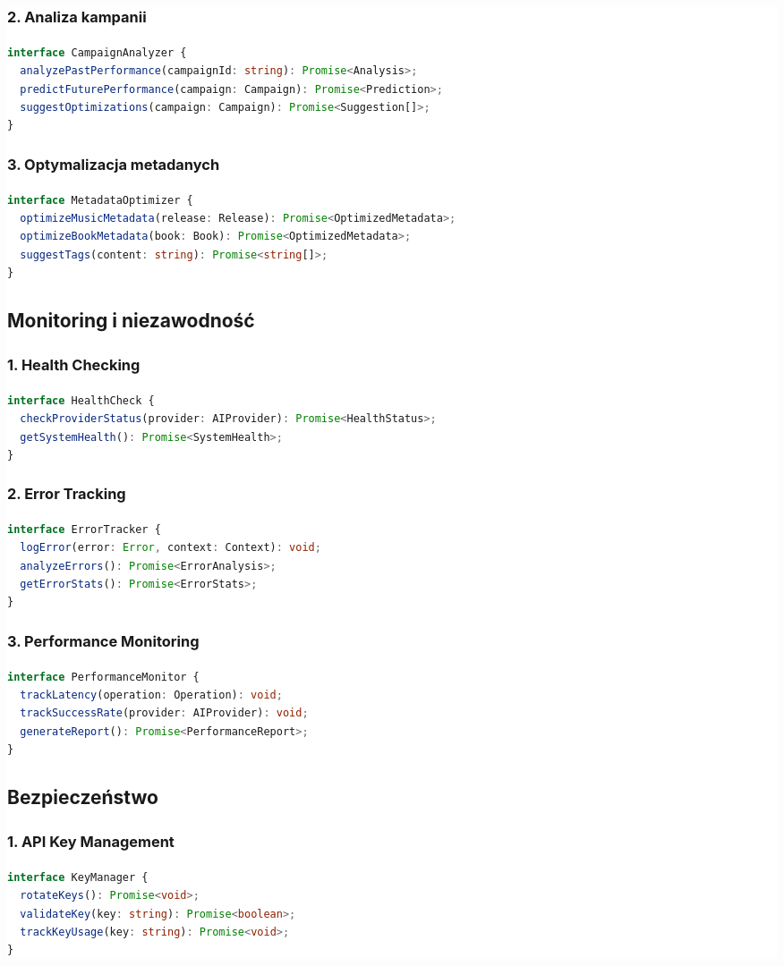 ### 2. Analiza kampanii
```typescript
interface CampaignAnalyzer {
  analyzePastPerformance(campaignId: string): Promise<Analysis>;
  predictFuturePerformance(campaign: Campaign): Promise<Prediction>;
  suggestOptimizations(campaign: Campaign): Promise<Suggestion[]>;
}
```

### 3. Optymalizacja metadanych
```typescript
interface MetadataOptimizer {
  optimizeMusicMetadata(release: Release): Promise<OptimizedMetadata>;
  optimizeBookMetadata(book: Book): Promise<OptimizedMetadata>;
  suggestTags(content: string): Promise<string[]>;
}
```

## Monitoring i niezawodność

### 1. Health Checking
```typescript
interface HealthCheck {
  checkProviderStatus(provider: AIProvider): Promise<HealthStatus>;
  getSystemHealth(): Promise<SystemHealth>;
}
```

### 2. Error Tracking
```typescript
interface ErrorTracker {
  logError(error: Error, context: Context): void;
  analyzeErrors(): Promise<ErrorAnalysis>;
  getErrorStats(): Promise<ErrorStats>;
}
```

### 3. Performance Monitoring
```typescript
interface PerformanceMonitor {
  trackLatency(operation: Operation): void;
  trackSuccessRate(provider: AIProvider): void;
  generateReport(): Promise<PerformanceReport>;
}
```

## Bezpieczeństwo

### 1. API Key Management
```typescript
interface KeyManager {
  rotateKeys(): Promise<void>;
  validateKey(key: string): Promise<boolean>;
  trackKeyUsage(key: string): Promise<void>;
}
```
